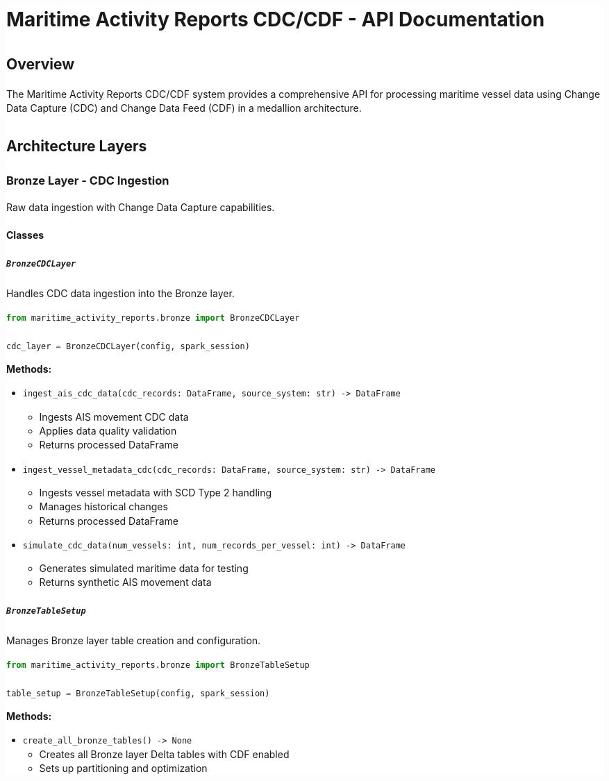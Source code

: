 # Maritime Activity Reports CDC/CDF - API Documentation

## Overview

The Maritime Activity Reports CDC/CDF system provides a comprehensive API for processing maritime vessel data using Change Data Capture (CDC) and Change Data Feed (CDF) in a medallion architecture.

## Architecture Layers

### Bronze Layer - CDC Ingestion
Raw data ingestion with Change Data Capture capabilities.

#### Classes

##### `BronzeCDCLayer`
Handles CDC data ingestion into the Bronze layer.

```python
from maritime_activity_reports.bronze import BronzeCDCLayer

cdc_layer = BronzeCDCLayer(config, spark_session)
```

**Methods:**

- `ingest_ais_cdc_data(cdc_records: DataFrame, source_system: str) -> DataFrame`
  - Ingests AIS movement CDC data
  - Applies data quality validation
  - Returns processed DataFrame

- `ingest_vessel_metadata_cdc(cdc_records: DataFrame, source_system: str) -> DataFrame`
  - Ingests vessel metadata with SCD Type 2 handling
  - Manages historical changes
  - Returns processed DataFrame

- `simulate_cdc_data(num_vessels: int, num_records_per_vessel: int) -> DataFrame`
  - Generates simulated maritime data for testing
  - Returns synthetic AIS movement data

##### `BronzeTableSetup`
Manages Bronze layer table creation and configuration.

```python
from maritime_activity_reports.bronze import BronzeTableSetup

table_setup = BronzeTableSetup(config, spark_session)
```

**Methods:**

- `create_all_bronze_tables() -> None`
  - Creates all Bronze layer Delta tables with CDF enabled
  - Sets up partitioning and optimization
